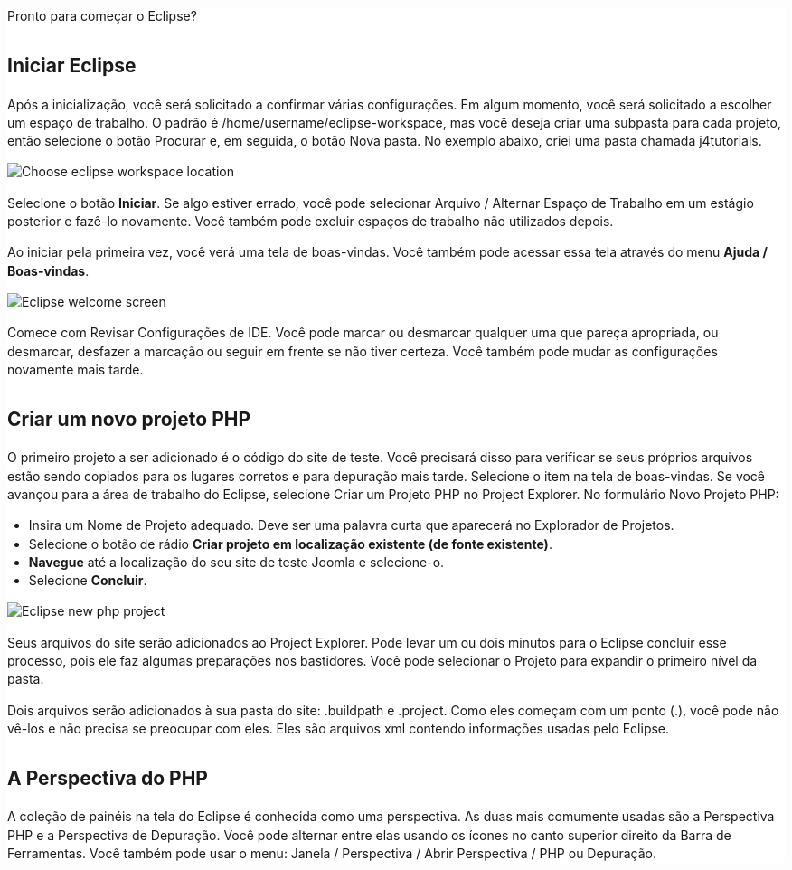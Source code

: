 Pronto para começar o Eclipse?

## Iniciar Eclipse

Após a inicialização, você será solicitado a confirmar várias configurações. Em algum momento, você será solicitado a escolher um espaço de trabalho. O padrão é /home/username/eclipse-workspace, mas você deseja criar uma subpasta para cada projeto, então selecione o botão Procurar e, em seguida, o botão Nova pasta. No exemplo abaixo, criei uma pasta chamada j4tutorials.

![Choose eclipse workspace location](../../../en/images/getting-started/eclipse-pdt-choose-workspace.png)

Selecione o botão **Iniciar**. Se algo estiver errado, você pode selecionar Arquivo / Alternar Espaço de Trabalho em um estágio posterior e fazê-lo novamente. Você também pode excluir espaços de trabalho não utilizados depois.

Ao iniciar pela primeira vez, você verá uma tela de boas-vindas. Você também pode acessar essa tela através do menu **Ajuda / Boas-vindas**.

![Eclipse welcome screen](../../../en/images/getting-started/eclipse-pdt-welcome.png)

Comece com Revisar Configurações de IDE. Você pode marcar ou desmarcar qualquer uma que pareça apropriada, ou desmarcar, desfazer a marcação ou seguir em frente se não tiver certeza. Você também pode mudar as configurações novamente mais tarde.

## Criar um novo projeto PHP

O primeiro projeto a ser adicionado é o código do site de teste. Você precisará disso para verificar se seus próprios arquivos estão sendo copiados para os lugares corretos e para depuração mais tarde. Selecione o item na tela de boas-vindas. Se você avançou para a área de trabalho do Eclipse, selecione Criar um Projeto PHP no Project Explorer. No formulário Novo Projeto PHP:

- Insira um Nome de Projeto adequado. Deve ser uma palavra curta que aparecerá no Explorador de Projetos.
- Selecione o botão de rádio **Criar projeto em localização existente (de fonte existente)**.
- **Navegue** até a localização do seu site de teste Joomla e selecione-o.
- Selecione **Concluir**.

![Eclipse new php project](../../../en/images/getting-started/eclipse-pdt-new-project.png)

Seus arquivos do site serão adicionados ao Project Explorer. Pode levar um ou dois minutos para o Eclipse concluir esse processo, pois ele faz algumas preparações nos bastidores. Você pode selecionar o Projeto para expandir o primeiro nível da pasta.

Dois arquivos serão adicionados à sua pasta do site: .buildpath e .project. Como eles começam com um ponto (.), você pode não vê-los e não precisa se preocupar com eles. Eles são arquivos xml contendo informações usadas pelo Eclipse.

## A Perspectiva do PHP

A coleção de painéis na tela do Eclipse é conhecida como uma perspectiva. As duas mais comumente usadas são a Perspectiva PHP e a Perspectiva de Depuração. Você pode alternar entre elas usando os ícones no canto superior direito da Barra de Ferramentas. Você também pode usar o menu: Janela / Perspectiva / Abrir Perspectiva / PHP ou Depuração.

